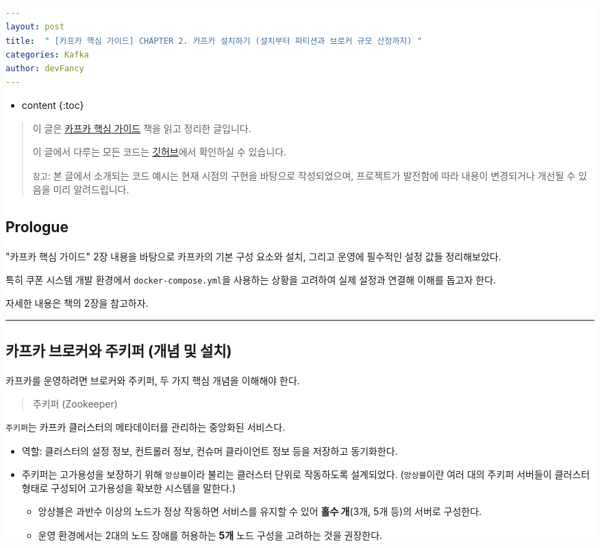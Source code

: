 ```yaml
---
layout: post
title:  " [카프카 핵심 가이드] CHAPTER 2. 카프카 설치하기 (설치부터 파티션과 브로커 규모 산정까지) "
categories: Kafka
author: devFancy
---
```

* content
{:toc}

> 이 글은 [카프카 핵심 가이드](https://product.kyobobook.co.kr/detail/S000201464167?utm_source=google&utm_medium=cpc&utm_campaign=googleSearch&gad_source=1) 책을 읽고 정리한 글입니다.
>
> 이 글에서 다루는 모든 코드는 [깃허브](https://github.com/devFancy/springboot-coupon-system)에서 확인하실 수 있습니다.
>
> `참고`: 본 글에서 소개되는 코드 예시는 현재 시점의 구현을 바탕으로 작성되었으며, 프로젝트가 발전함에 따라 내용이 변경되거나 개선될 수 있음을 미리 알려드립니다.

## Prologue

"카프카 핵심 가이드" 2장 내용을 바탕으로 카프카의 기본 구성 요소와 설치, 그리고 운영에 필수적인 설정 값들 정리해보았다.

특히 쿠폰 시스템 개발 환경에서 `docker-compose.yml`을 사용하는 상황을 고려하여 실제 설정과 연결해 이해를 돕고자 한다.

자세한 내용은 책의 2장을 참고하자.


---

## 카프카 브로커와 주키퍼 (개념 및 설치)

카프카를 운영하려면 브로커와 주키퍼, 두 가지 핵심 개념을 이해해야 한다.

> 주키퍼 (Zookeeper)

`주키퍼`는 카프카 클러스터의 메타데이터를 관리하는 중앙화된 서비스다.

* 역할: 클러스터의 설정 정보, 컨트롤러 정보, 컨슈머 클라이언트 정보 등을 저장하고 동기화한다.

* 주키퍼는 고가용성을 보장하기 위해 `앙상블`이라 불리는 클러스터 단위로 작동하도록 설계되었다. (`앙상블`이란 여러 대의 주키퍼 서버들이 클러스터 형태로 구성되어 고가용성을 확보한 시스템을 말한다.)

  * 앙상블은 과반수 이상의 노드가 정상 작동하면 서비스를 유지할 수 있어 **홀수 개**(3개, 5개 등)의 서버로 구성한다.

  * 운영 환경에서는 2대의 노드 장애를 허용하는 **5개** 노드 구성을 고려하는 것을 권장한다.

